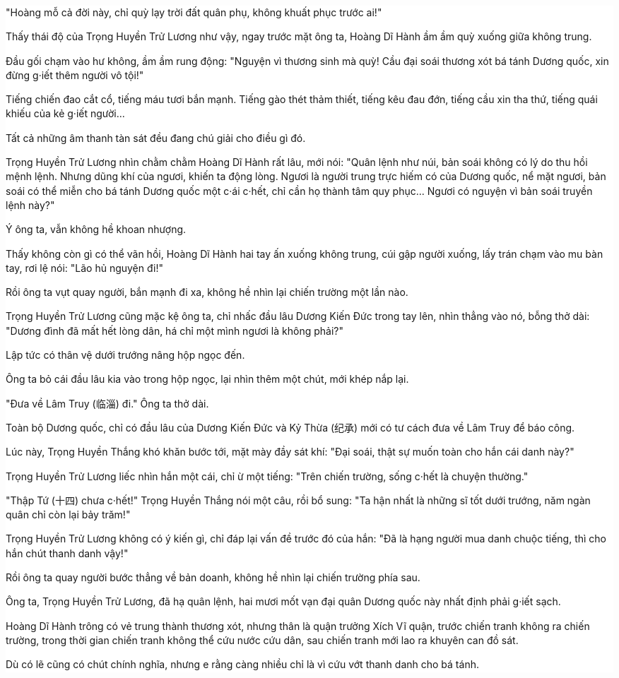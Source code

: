 "Hoàng mỗ cả đời này, chỉ quỳ lạy trời đất quân phụ, không khuất phục trước ai!"

Thấy thái độ của Trọng Huyền Trử Lương như vậy, ngay trước mặt ông ta, Hoàng Dĩ Hành ầm ầm quỳ xuống giữa không trung.

Đầu gối chạm vào hư không, ầm ầm rung động: "Nguyện vì thương sinh mà quỳ! Cầu đại soái thương xót bá tánh Dương quốc, xin đừng g·iết thêm người vô tội!"

Tiếng chiến đao cắt cổ, tiếng máu tươi bắn mạnh. Tiếng gào thét thảm thiết, tiếng kêu đau đớn, tiếng cầu xin tha thứ, tiếng quái khiếu của kẻ g·iết người...

Tất cả những âm thanh tàn sát đều đang chú giải cho điều gì đó.

Trọng Huyền Trử Lương nhìn chằm chằm Hoàng Dĩ Hành rất lâu, mới nói: "Quân lệnh như núi, bản soái không có lý do thu hồi mệnh lệnh. Nhưng dũng khí của ngươi, khiến ta động lòng. Ngươi là người trung trực hiếm có của Dương quốc, nể mặt ngươi, bản soái có thể miễn cho bá tánh Dương quốc một c·ái c·hết, chỉ cần họ thành tâm quy phục... Ngươi có nguyện vì bản soái truyền lệnh này?"

Ý ông ta, vẫn không hề khoan nhượng.

Thấy không còn gì có thể vãn hồi, Hoàng Dĩ Hành hai tay ấn xuống không trung, cúi gập người xuống, lấy trán chạm vào mu bàn tay, rơi lệ nói: "Lão hủ nguyện đi!"

Rồi ông ta vụt quay người, bắn mạnh đi xa, không hề nhìn lại chiến trường một lần nào.

Trọng Huyền Trử Lương cũng mặc kệ ông ta, chỉ nhấc đầu lâu Dương Kiến Đức trong tay lên, nhìn thẳng vào nó, bỗng thở dài: "Dương đình đã mất hết lòng dân, há chỉ một mình ngươi là không phải?"

Lập tức có thân vệ dưới trướng nâng hộp ngọc đến.

Ông ta bỏ cái đầu lâu kia vào trong hộp ngọc, lại nhìn thêm một chút, mới khép nắp lại.

"Đưa về Lâm Truy (临淄) đi." Ông ta thở dài.

Toàn bộ Dương quốc, chỉ có đầu lâu của Dương Kiến Đức và Kỷ Thừa (纪承) mới có tư cách đưa về Lâm Truy để báo công.

Lúc này, Trọng Huyền Thắng khó khăn bước tới, mặt mày đầy sát khí: "Đại soái, thật sự muốn toàn cho hắn cái danh này?"

Trọng Huyền Trử Lương liếc nhìn hắn một cái, chỉ ừ một tiếng: "Trên chiến trường, sống c·hết là chuyện thường."

"Thập Tứ (十四) chưa c·hết!" Trọng Huyền Thắng nói một câu, rồi bổ sung: "Ta hận nhất là những sĩ tốt dưới trướng, năm ngàn quân chỉ còn lại bảy trăm!"

Trọng Huyền Trử Lương không có ý kiến gì, chỉ đáp lại vấn đề trước đó của hắn: "Đã là hạng người mua danh chuộc tiếng, thì cho hắn chút thanh danh vậy!"

Rồi ông ta quay người bước thẳng về bản doanh, không hề nhìn lại chiến trường phía sau.

Ông ta, Trọng Huyền Trử Lương, đã hạ quân lệnh, hai mươi mốt vạn đại quân Dương quốc này nhất định phải g·iết sạch.

Hoàng Dĩ Hành trông có vẻ trung thành thương xót, nhưng thân là quận trưởng Xích Vĩ quận, trước chiến tranh không ra chiến trường, trong thời gian chiến tranh không thể cứu nước cứu dân, sau chiến tranh mới lao ra khuyên can đồ sát.

Dù có lẽ cũng có chút chính nghĩa, nhưng e rằng càng nhiều chỉ là vì cứu vớt thanh danh cho bá tánh.
